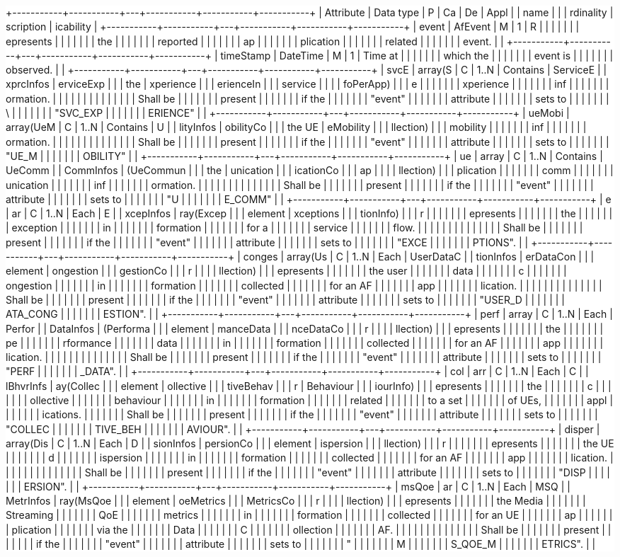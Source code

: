 +-----------+-----------+---+-----------+-----------+-----------+ | Attribute | Data type | P | Ca | De | Appl | | name | | | rdinality | scription | icability | +-----------+-----------+---+-----------+-----------+-----------+ | event | AfEvent | M | 1 | R | | | | | | | epresents | | | | | | | the | | | | | | | reported | | | | | | | ap | | | | | | | plication | | | | | | | related | | | | | | | event. | | +-----------+-----------+---+-----------+-----------+-----------+ | timeStamp | DateTime | M | 1 | Time at | | | | | | | which the | | | | | | | event is | | | | | | | observed. | | +-----------+-----------+---+-----------+-----------+-----------+ | svcE | array(S | C | 1..N | Contains | ServiceE | | xprcInfos | erviceExp | | | the | xperience | | | erienceIn | | | service | | | | foPerApp) | | | e | | | | | | | xperience | | | | | | | inf | | | | | | | ormation. | | | | | | | | | | | | | | Shall be | | | | | | | present | | | | | | | if the | | | | | | | \"event\" | | | | | | | attribute | | | | | | | sets to | | | | | | | \ | | | | | | | "SVC_EXP | | | | | | | ERIENCE\" | | +-----------+-----------+---+-----------+-----------+-----------+ | ueMobi | array(UeM | C | 1..N | Contains | U | | lityInfos | obilityCo | | | the UE | eMobility | | | llection) | | | mobility | | | | | | | inf | | | | | | | ormation. | | | | | | | | | | | | | | Shall be | | | | | | | present | | | | | | | if the | | | | | | | \"event\" | | | | | | | attribute | | | | | | | sets to | | | | | | | \"UE_M | | | | | | | OBILITY\" | | +-----------+-----------+---+-----------+-----------+-----------+ | ue | array | C | 1..N | Contains | UeComm | | CommInfos | (UeCommun | | | the | unication | | | icationCo | | | ap | | | | llection) | | | plication | | | | | | | comm | | | | | | | unication | | | | | | | inf | | | | | | | ormation. | | | | | | | | | | | | | | Shall be | | | | | | | present | | | | | | | if the | | | | | | | \"event\" | | | | | | | attribute | | | | | | | sets to | | | | | | | \"U | | | | | | | E_COMM\" | | +-----------+-----------+---+-----------+-----------+-----------+ | e | ar | C | 1..N | Each | E | | xcepInfos | ray(Excep | | | element | xceptions | | | tionInfo) | | | r | | | | | | | epresents | | | | | | | the | | | | | | | exception | | | | | | | in | | | | | | | formation | | | | | | | for a | | | | | | | service | | | | | | | flow. | | | | | | | | | | | | | | Shall be | | | | | | | present | | | | | | | if the | | | | | | | \"event\" | | | | | | | attribute | | | | | | | sets to | | | | | | | \"EXCE | | | | | | | PTIONS\". | | +-----------+-----------+---+-----------+-----------+-----------+ | conges | array(Us | C | 1..N | Each | UserDataC | | tionInfos | erDataCon | | | element | ongestion | | | gestionCo | | | r | | | | llection) | | | epresents | | | | | | | the user | | | | | | | data | | | | | | | c | | | | | | | ongestion | | | | | | | in | | | | | | | formation | | | | | | | collected | | | | | | | for an AF | | | | | | | app | | | | | | | lication. | | | | | | | | | | | | | | Shall be | | | | | | | present | | | | | | | if the | | | | | | | \"event\" | | | | | | | attribute | | | | | | | sets to | | | | | | | \"USER_D | | | | | | | ATA_CONG | | | | | | | ESTION\". | | +-----------+-----------+---+-----------+-----------+-----------+ | perf | array | C | 1..N | Each | Perfor | | DataInfos | (Performa | | | element | manceData | | | nceDataCo | | | r | | | | llection) | | | epresents | | | | | | | the | | | | | | | pe | | | | | | | rformance | | | | | | | data | | | | | | | in | | | | | | | formation | | | | | | | collected | | | | | | | for an AF | | | | | | | app | | | | | | | lication. | | | | | | | | | | | | | | Shall be | | | | | | | present | | | | | | | if the | | | | | | | \"event\" | | | | | | | attribute | | | | | | | sets to | | | | | | | \"PERF | | | | | | | _DATA\". | | +-----------+-----------+---+-----------+-----------+-----------+ | col | arr | C | 1..N | Each | C | | lBhvrInfs | ay(Collec | | | element | ollective | | | tiveBehav | | | r | Behaviour | | | iourInfo) | | | epresents | | | | | | | the | | | | | | | c | | | | | | | ollective | | | | | | | behaviour | | | | | | | in | | | | | | | formation | | | | | | | related | | | | | | | to a set | | | | | | | of UEs, | | | | | | | appl | | | | | | | ications. | | | | | | | Shall be | | | | | | | present | | | | | | | if the | | | | | | | \"event\" | | | | | | | attribute | | | | | | | sets to | | | | | | | \"COLLEC | | | | | | | TIVE_BEH | | | | | | | AVIOUR\". | | +-----------+-----------+---+-----------+-----------+-----------+ | disper | array(Dis | C | 1..N | Each | D | | sionInfos | persionCo | | | element | ispersion | | | llection) | | | r | | | | | | | epresents | | | | | | | the UE | | | | | | | d | | | | | | | ispersion | | | | | | | in | | | | | | | formation | | | | | | | collected | | | | | | | for an AF | | | | | | | app | | | | | | | lication. | | | | | | | | | | | | | | Shall be | | | | | | | present | | | | | | | if the | | | | | | | \"event\" | | | | | | | attribute | | | | | | | sets to | | | | | | | \"DISP | | | | | | | ERSION\". | | +-----------+-----------+---+-----------+-----------+-----------+ | msQoe | ar | C | 1..N | Each | MSQ | | MetrInfos | ray(MsQoe | | | element | oeMetrics | | | MetricsCo | | | r | | | | llection) | | | epresents | | | | | | | the Media | | | | | | | Streaming | | | | | | | QoE | | | | | | | metrics | | | | | | | in | | | | | | | formation | | | | | | | collected | | | | | | | for an UE | | | | | | | ap | | | | | | | plication | | | | | | | via the | | | | | | | Data | | | | | | | C | | | | | | | ollection | | | | | | | AF. | | | | | | | | | | | | | | Shall be | | | | | | | present | | | | | | | if the | | | | | | | \"event\" | | | | | | | attribute | | | | | | | sets to | | | | | | | \" | | | | | | | M | | | | | | | S_QOE_M | | | | | | | ETRICS\". | |